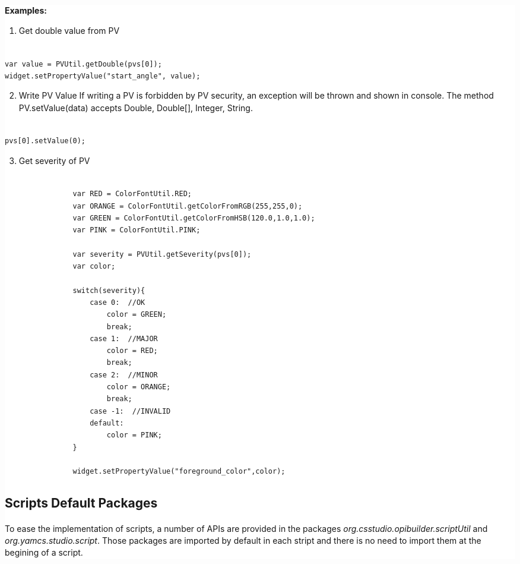 **Examples:**

1. Get double value from PV

<pre><code>
var value = PVUtil.getDouble(pvs[0]);
widget.setPropertyValue("start_angle", value);
</code></pre>

2. Write PV Value
If writing a PV is forbidden by PV security, an exception will be thrown and shown in console. The method
PV.setValue(data) accepts Double, Double[], Integer, String.

<pre><code>
pvs[0].setValue(0);
</code></pre>


3. Get severity of PV


<pre><code>
                var RED = ColorFontUtil.RED;
                var ORANGE = ColorFontUtil.getColorFromRGB(255,255,0);
                var GREEN = ColorFontUtil.getColorFromHSB(120.0,1.0,1.0);
                var PINK = ColorFontUtil.PINK;

                var severity = PVUtil.getSeverity(pvs[0]);
                var color;

                switch(severity){
                    case 0:  //OK
                        color = GREEN;
                        break;
                    case 1:  //MAJOR
                        color = RED;
                        break;
                    case 2:  //MINOR
                        color = ORANGE;
                        break;
                    case -1:  //INVALID
                    default:
                        color = PINK;
                }

                widget.setPropertyValue("foreground_color",color);
</code></pre>



## Scripts Default Packages

To ease the implementation of scripts, a number of APIs are provided in the packages <em>org.csstudio.opibuilder.scriptUtil</em>
and <em>org.yamcs.studio.script</em>. Those packages are imported by default in each stript and there is no
need to import them at the begining of a script.
